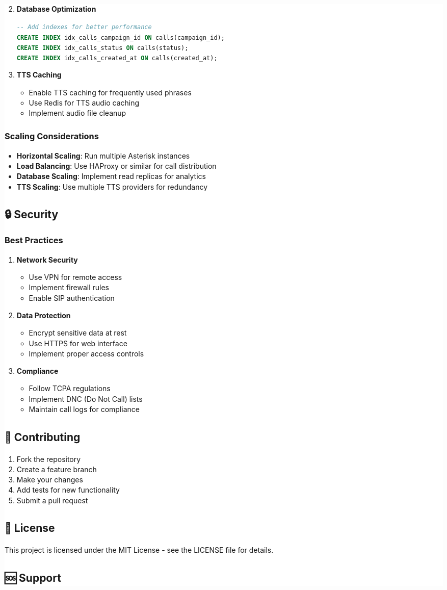 2. **Database Optimization**
   ```sql
   -- Add indexes for better performance
   CREATE INDEX idx_calls_campaign_id ON calls(campaign_id);
   CREATE INDEX idx_calls_status ON calls(status);
   CREATE INDEX idx_calls_created_at ON calls(created_at);
   ```

3. **TTS Caching**
   - Enable TTS caching for frequently used phrases
   - Use Redis for TTS audio caching
   - Implement audio file cleanup

### Scaling Considerations

- **Horizontal Scaling**: Run multiple Asterisk instances
- **Load Balancing**: Use HAProxy or similar for call distribution
- **Database Scaling**: Implement read replicas for analytics
- **TTS Scaling**: Use multiple TTS providers for redundancy

## 🔒 Security

### Best Practices

1. **Network Security**
   - Use VPN for remote access
   - Implement firewall rules
   - Enable SIP authentication

2. **Data Protection**
   - Encrypt sensitive data at rest
   - Use HTTPS for web interface
   - Implement proper access controls

3. **Compliance**
   - Follow TCPA regulations
   - Implement DNC (Do Not Call) lists
   - Maintain call logs for compliance

## 🤝 Contributing

1. Fork the repository
2. Create a feature branch
3. Make your changes
4. Add tests for new functionality
5. Submit a pull request

## 📄 License

This project is licensed under the MIT License - see the LICENSE file for details.

## 🆘 Support
